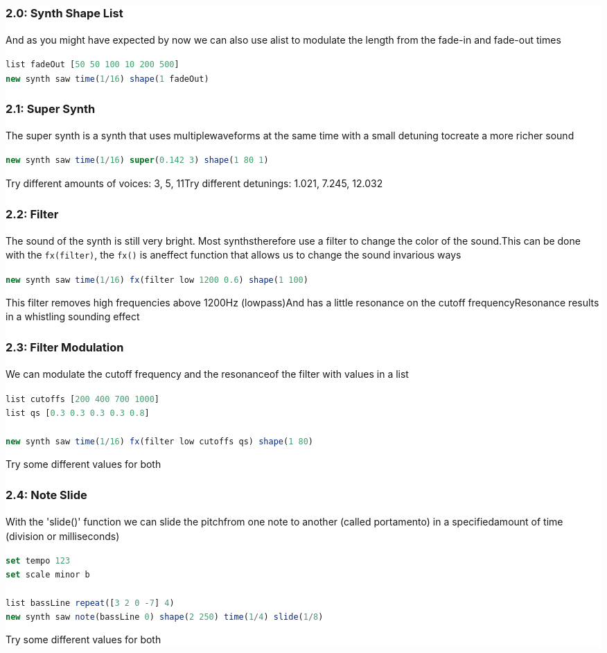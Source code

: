 ### 2.0: Synth Shape List

And as you might have expected by now we can also use alist to modulate the length from the fade-in and fade-out times

```js
list fadeOut [50 50 100 10 200 500]
new synth saw time(1/16) shape(1 fadeOut)
```

### 2.1: Super Synth

The super synth is a synth that uses multiplewaveforms at the same time with a small detuning tocreate a more richer sound

```js
new synth saw time(1/16) super(0.142 3) shape(1 80 1)

```
Try different amounts of voices: 3, 5, 11Try different detunings: 1.021, 7.245, 12.032

### 2.2: Filter

The sound of the synth is still very bright. Most synthstherefore use a filter to change the color of the sound.This can be done with the `fx(filter)`, the `fx()` is aneffect function that allows us to change the sound invarious ways

```js
new synth saw time(1/16) fx(filter low 1200 0.6) shape(1 100)
```
This filter removes high frequencies above 1200Hz (lowpass)And has a little resonance on the cutoff frequencyResonance results in a whistling sounding effect

### 2.3: Filter Modulation

We can modulate the cutoff frequency and the resonanceof the filter with values in a list

```js
list cutoffs [200 400 700 1000]
list qs [0.3 0.3 0.3 0.3 0.8]

new synth saw time(1/16) fx(filter low cutoffs qs) shape(1 80)

```
Try some different values for both

### 2.4: Note Slide

With the 'slide()' function we can slide the pitchfrom one note to another (called portamento) in a specifiedamount of time (division or milliseconds)

```js
set tempo 123
set scale minor b

list bassLine repeat([3 2 0 -7] 4)
new synth saw note(bassLine 0) shape(2 250) time(1/4) slide(1/8)

```
Try some different values for both
